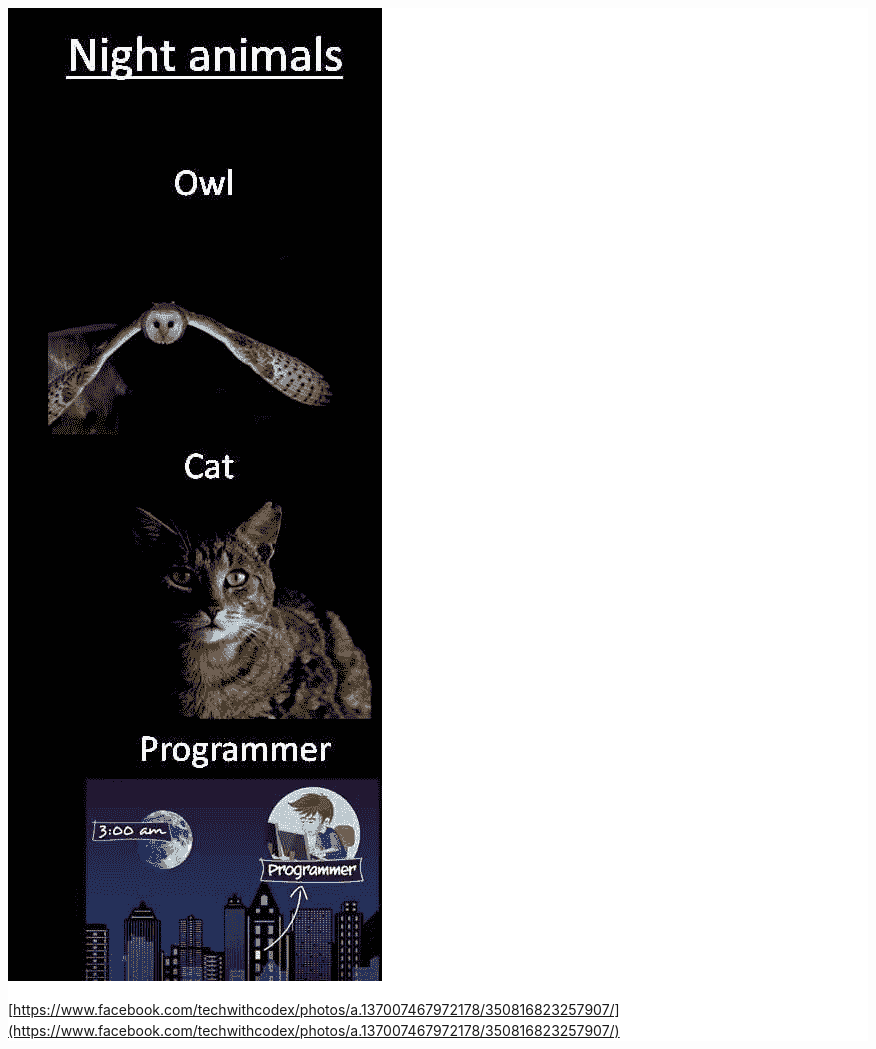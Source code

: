 ![](img/b039852d39269ad8f53ee903aa55f704.png)

[https://www.facebook.com/techwithcodex/photos/a.137007467972178/350816823257907/](https://www.facebook.com/techwithcodex/photos/a.137007467972178/350816823257907/)

